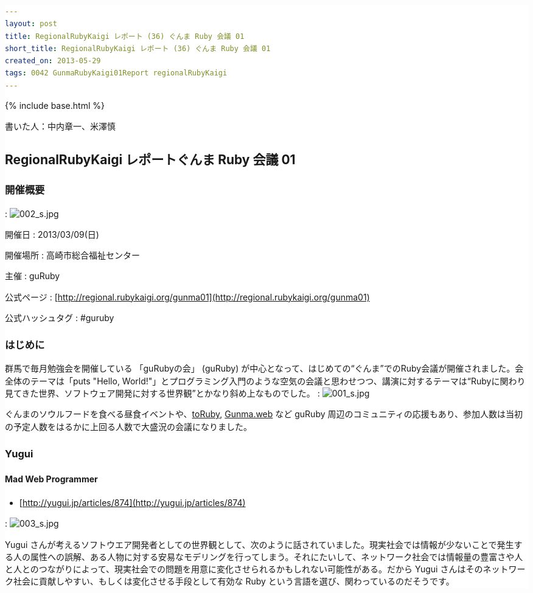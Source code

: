 ```yaml
---
layout: post
title: RegionalRubyKaigi レポート (36) ぐんま Ruby 会議 01
short_title: RegionalRubyKaigi レポート (36) ぐんま Ruby 会議 01
created_on: 2013-05-29
tags: 0042 GunmaRubyKaigi01Report regionalRubyKaigi
---
```

{% include base.html %}


書いた人：中内章一、米澤慎

## RegionalRubyKaigi レポートぐんま Ruby 会議 01

### 開催概要
: ![002_s.jpg]({{base}}{{site.baseurl}}/images/0042-GunmaRubyKaigi01Report/002_s.jpg)

開催日
:  2013/03/09(日)

開催場所
:  高崎市総合福祉センター

主催
:  guRuby

公式ページ
:  [http://regional.rubykaigi.org/gunma01](http://regional.rubykaigi.org/gunma01)

公式ハッシュタグ
:  #guruby

### はじめに

群馬で毎月勉強会を開催している 「guRubyの会」 (guRuby) が中心となって、はじめての“ぐんま”でのRuby会議が開催されました。会全体のテーマは「puts "Hello, World!"」とプログラミング入門のような空気の会議と思わせつつ、講演に対するテーマは“Rubyに関わり見てきた世界、ソフトウェア開発に対する世界観”とかなり斜め上なものでした。
: ![001_s.jpg]({{base}}{{site.baseurl}}/images/0042-GunmaRubyKaigi01Report/001_s.jpg)

ぐんまのソウルフードを食べる昼食イベントや、[toRuby](http://pub.cozmixng.org/~the-rwiki/rw-cgi.rb?cmd=view;name=toRuby), [Gunma.web](http://gunma-web.org/) など guRuby 周辺のコミュニティの応援もあり、参加人数は当初の予定人数をはるかに上回る人数で大盛況の会議になりました。

### Yugui

#### Mad Web Programmer

* [http://yugui.jp/articles/874](http://yugui.jp/articles/874)

: ![003_s.jpg]({{base}}{{site.baseurl}}/images/0042-GunmaRubyKaigi01Report/003_s.jpg)

Yugui さんが考えるソフトウエア開発者としての世界観として、次のように話されていました。現実社会では情報が少ないことで発生する人の属性への誤解、ある人物に対する安易なモデリングを行ってしまう。それにたいして、ネットワーク社会では情報量の豊富さや人と人とのつながりによって、現実社会での問題を用意に変化させられるかもしれない可能性がある。だから Yugui さんはそのネットワーク社会に貢献しやすい、もしくは変化させる手段として有効な Ruby という言語を選び、関わっているのだそうです。
